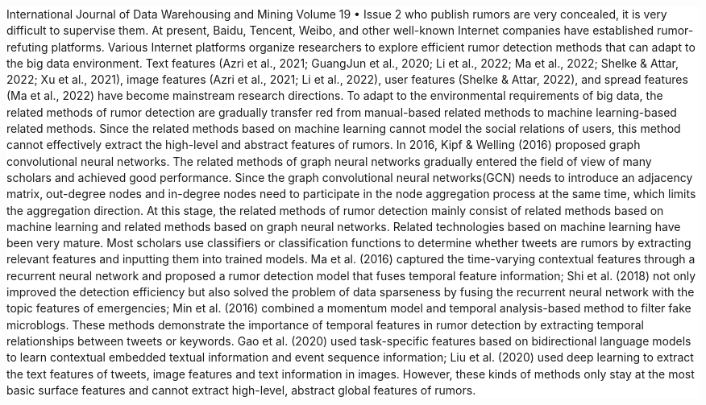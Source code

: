 International Journal of Data Warehousing and Mining
Volume 19 • Issue 2
who    publish    rumors    are    very    concealed,    it    is    very    difficult    to    supervise    them.    At    present,    Baidu,
Tencent, Weibo, and other well-known Internet companies have established rumor-refuting platforms.
Various Internet platforms organize researchers to explore efficient rumor detection methods that can
adapt to the big data environment. Text features (Azri et al., 2021; GuangJun et al., 2020; Li et al.,
2022; Ma et al., 2022; Shelke & Attar, 2022; Xu et al., 2021), image features (Azri et al., 2021; Li et
al., 2022), user features (Shelke & Attar, 2022), and spread features (Ma et al., 2022) have become
mainstream research directions.
                                                                                                                                                                                                                                                                                                                                                                                                                                                                                                                                                                                                                                                                                                                                                                                                                                                                                                                                                                                                                                                                                                                                                                                        To adapt to the environmental requirements of big data, the related methods of rumor detection
are     gradually     transfer red     from     manual-based     related     methods     to     machine     learning-based     related
methods.    Since    the    related    methods    based    on    machine    learning    cannot    model    the    social    relations
of    users,    this    method    cannot    effectively    extract    the    high-level    and    abstract    features    of    rumors.    In
2016,  Kipf  &  Welling  (2016)  proposed  graph  convolutional  neural  networks.  The  related  methods
of   graph   neural   networks   gradually   entered   the   field   of   view   of   many   scholars   and   achieved   good
performance. Since the graph convolutional neural networks(GCN) needs to introduce an adjacency
matrix, out-degree nodes and in-degree nodes need to participate in the node aggregation process at
the  same  time,  which  limits  the  aggregation  direction.  At  this  stage,  the  related  methods  of  rumor
detection  mainly  consist  of  related  methods  based  on  machine  learning  and  related  methods  based
on graph neural networks.
                                                                                                                                                                                                                                                                                                                                                                                                                                                                                                                                                                                                                                                                                                                                                                                                                                                                                                                                                                                                                                                                                                                                                                                        Related technologies based on machine learning have been very mature. Most scholars use classifiers
or classification functions to determine whether tweets are rumors by extracting relevant features and
inputting    them    into    trained    models.    Ma    et    al.    (2016)    captured    the    time-varying    contextual    features
through a recurrent neural network and proposed a rumor detection model that fuses temporal feature
information; Shi et al. (2018) not only improved the detection efficiency but also solved the problem of
data sparseness by fusing the recurrent neural network with the topic features of emergencies; Min et
al. (2016) combined a momentum model and temporal analysis-based method to filter fake microblogs.
These     methods     demonstrate     the     importance     of     temporal     features     in     rumor     detection     by     extracting
temporal relationships between tweets or keywords. Gao et al. (2020) used task-specific features based
on bidirectional language models to learn contextual embedded textual information and event sequence
information; Liu et al. (2020) used deep learning to extract the text features of tweets, image features
and  text  information  in  images.  However,  these  kinds  of  methods  only  stay  at  the  most  basic  surface
features and cannot extract high-level, abstract global features of rumors.